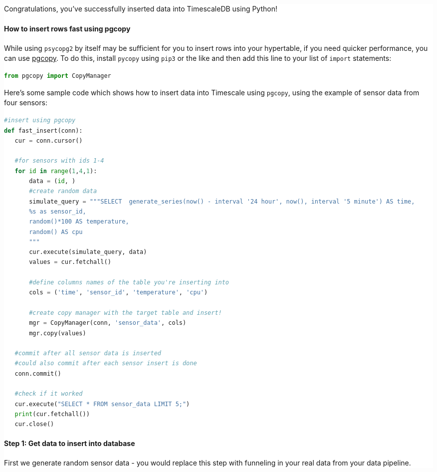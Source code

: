 Congratulations, you’ve successfully inserted data into TimescaleDB using Python!

#### How to insert rows fast using pgcopy

While using `psycopg2` by itself may be sufficient for you to insert rows into your 
hypertable, if you need quicker performance, you can use 
[pgcopy][pg-copy-docs]. To do this, install `pycopy` using `pip3` or the like and 
then add this line to your list of `import` statements:

```python
from pgcopy import CopyManager
```

Here’s some sample code which shows how to insert data into Timescale using `pgcopy`, 
using the example of sensor data from four sensors:

```python
#insert using pgcopy
def fast_insert(conn):
   cur = conn.cursor()

   #for sensors with ids 1-4
   for id in range(1,4,1):
       data = (id, )
       #create random data
       simulate_query = """SELECT  generate_series(now() - interval '24 hour', now(), interval '5 minute') AS time,
       %s as sensor_id,
       random()*100 AS temperature,
       random() AS cpu
       """
       cur.execute(simulate_query, data)
       values = cur.fetchall()

       #define columns names of the table you're inserting into
       cols = ('time', 'sensor_id', 'temperature', 'cpu')

       #create copy manager with the target table and insert!
       mgr = CopyManager(conn, 'sensor_data', cols)
       mgr.copy(values)

   #commit after all sensor data is inserted
   #could also commit after each sensor insert is done
   conn.commit()

   #check if it worked
   cur.execute("SELECT * FROM sensor_data LIMIT 5;")
   print(cur.fetchall())
   cur.close()
```


#### Step 1: Get data to insert into database
First we generate random sensor data - you would replace this step with funneling 
in your real data from your data pipeline. 


[timescale-cloud]: https://www.timescale.com/products
[timescale-cloud-install]: /getting-started/installation/timescale-cloud/installation-timescale-cloud
[timescale-community-install]: /getting-started/installation
[setup-psql]: /getting-started/install-psql-tutorial
[install]: /getting-started/installation
[virtual-env]: https://opensource.com/article/19/6/virtual-environments-python-macos
[psycopg2-docs]: https://pypi.org/project/psycopg2/
[psycopg2-connect]: https://www.psycopg.org/docs/module.html?highlight=connect#psycopg2.connect
[libpq connection string]: https://www.postgresql.org/docs/current/libpq-connect.html#LIBPQ-CONNSTRING
[hello-timescale-tutorial]: https://docs.timescale.com/latest/tutorials/tutorial-hello-timescale
[create-hypertable-docs]: https://docs.timescale.com/latest/api#create_hypertable
[psycopg2-docs-basics]: https://www.psycopg.org/docs/usage.html
[pg-copy-docs]: https://pgcopy.readthedocs.io/en/latest/
[time-series-forecasting]: /tutorials/tutorial-forecasting
[continuous-aggregates]: /tutorials/continuous-aggs-tutorial
[other-samples]: /tutorials/other-sample-datasets
[migrate]: /getting-started/migrating-data